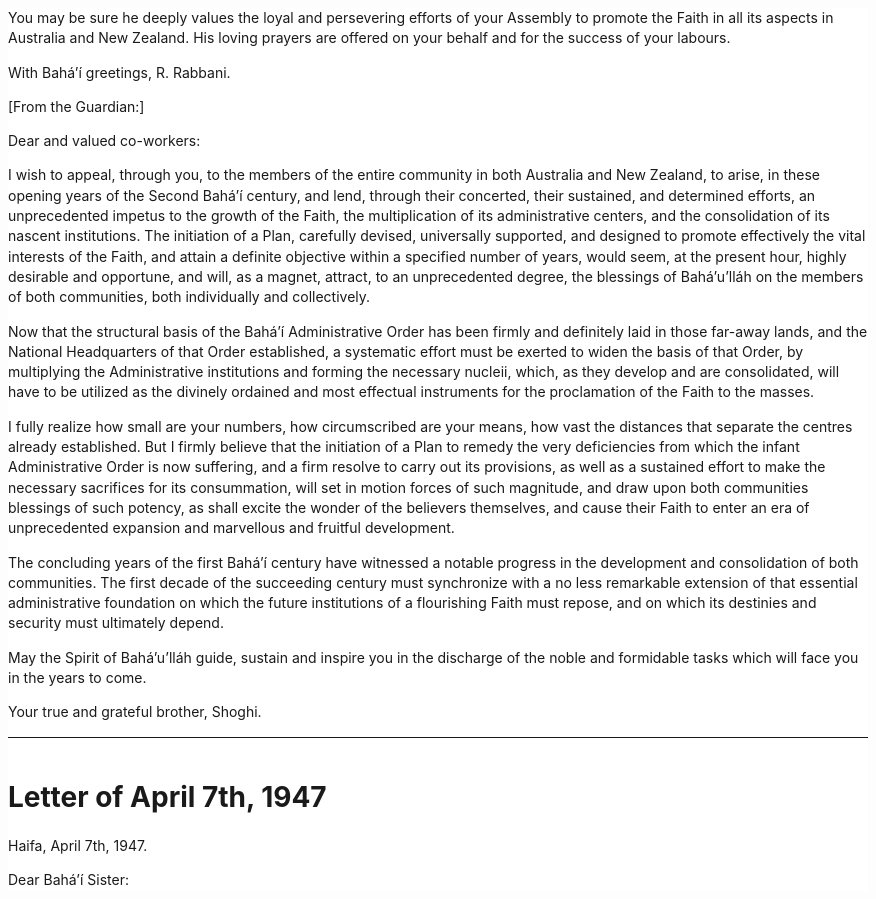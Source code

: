 You may be sure he deeply values the loyal and persevering efforts of your Assembly to promote the Faith in all its aspects in Australia and New Zealand. His loving prayers are offered on your behalf and for the success of your labours.

With Bahá’í greetings, 
R. Rabbani.

[From the Guardian:]

Dear and valued co-workers:

I wish to appeal, through you, to the members of the entire community in both Australia and New Zealand, to arise, in these opening years of the Second Bahá’í century, and lend, through their concerted, their sustained, and determined efforts, an unprecedented impetus to the growth of the Faith, the multiplication of its administrative centers, and the consolidation of its nascent institutions. The initiation of a Plan, carefully devised, universally supported, and designed to promote effectively the vital interests of the Faith, and attain a definite objective within a specified number of years, would seem, at the present hour, highly desirable and opportune, and will, as a magnet, attract, to an unprecedented degree, the blessings of Bahá’u’lláh on the members of both communities, both individually and collectively.

Now that the structural basis of the Bahá’í Administrative Order has been firmly and definitely laid in those far-away lands, and the National Headquarters of that Order established, a systematic effort must be exerted to widen the basis of that Order, by multiplying the Administrative institutions and forming the necessary nucleii, which, as they develop and are consolidated, will have to be utilized as the divinely ordained and most effectual instruments for the proclamation of the Faith to the masses.

I fully realize how small are your numbers, how circumscribed are your means, how vast the distances that separate the centres already established. But I firmly believe that the initiation of a Plan to remedy the very deficiencies from which the infant Administrative Order is now suffering, and a firm resolve to carry out its provisions, as well as a sustained effort to make the necessary sacrifices for its consummation, will set in motion forces of such magnitude, and draw upon both communities blessings of such potency, as shall excite the wonder of the believers themselves, and cause their Faith to enter an era of unprecedented expansion and marvellous and fruitful development.

The concluding years of the first Bahá’í century have witnessed a notable progress in the development and consolidation of both communities. The first decade of the succeeding century must synchronize with a no less remarkable extension of that essential administrative foundation on which the future institutions of a flourishing Faith must repose, and on which its destinies and security must ultimately depend.

May the Spirit of Bahá’u’lláh guide, sustain and inspire you in the discharge of the noble and formidable tasks which will face you in the years to come.

Your true and grateful brother, 
Shoghi.

---

# Letter of April 7th, 1947

Haifa, April 7th, 1947.

Dear Bahá’í Sister:
